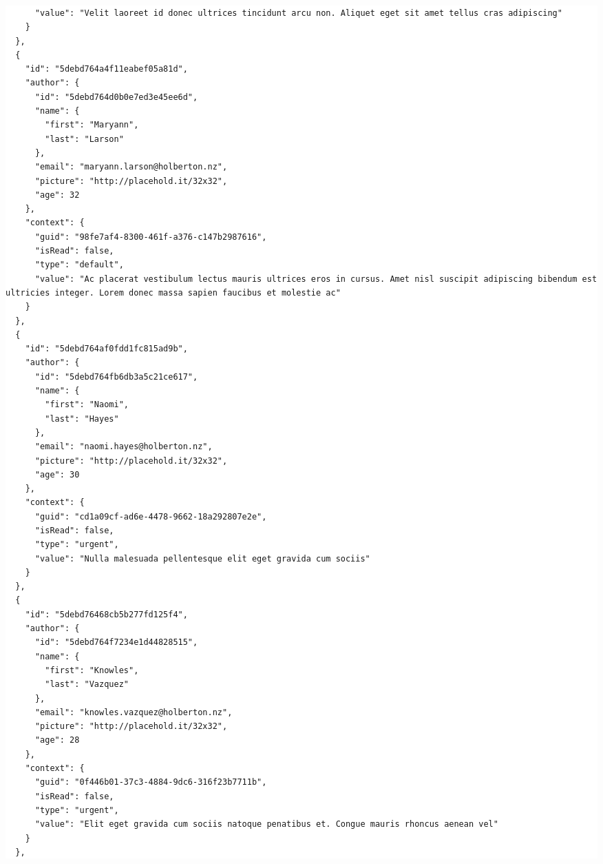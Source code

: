 ```
      "value": "Velit laoreet id donec ultrices tincidunt arcu non. Aliquet eget sit amet tellus cras adipiscing"
    }
  },
  {
    "id": "5debd764a4f11eabef05a81d",
    "author": {
      "id": "5debd764d0b0e7ed3e45ee6d",
      "name": {
        "first": "Maryann",
        "last": "Larson"
      },
      "email": "maryann.larson@holberton.nz",
      "picture": "http://placehold.it/32x32",
      "age": 32
    },
    "context": {
      "guid": "98fe7af4-8300-461f-a376-c147b2987616",
      "isRead": false,
      "type": "default",
      "value": "Ac placerat vestibulum lectus mauris ultrices eros in cursus. Amet nisl suscipit adipiscing bibendum est ultricies integer. Lorem donec massa sapien faucibus et molestie ac"
    }
  },
  {
    "id": "5debd764af0fdd1fc815ad9b",
    "author": {
      "id": "5debd764fb6db3a5c21ce617",
      "name": {
        "first": "Naomi",
        "last": "Hayes"
      },
      "email": "naomi.hayes@holberton.nz",
      "picture": "http://placehold.it/32x32",
      "age": 30
    },
    "context": {
      "guid": "cd1a09cf-ad6e-4478-9662-18a292807e2e",
      "isRead": false,
      "type": "urgent",
      "value": "Nulla malesuada pellentesque elit eget gravida cum sociis"
    }
  },
  {
    "id": "5debd76468cb5b277fd125f4",
    "author": {
      "id": "5debd764f7234e1d44828515",
      "name": {
        "first": "Knowles",
        "last": "Vazquez"
      },
      "email": "knowles.vazquez@holberton.nz",
      "picture": "http://placehold.it/32x32",
      "age": 28
    },
    "context": {
      "guid": "0f446b01-37c3-4884-9dc6-316f23b7711b",
      "isRead": false,
      "type": "urgent",
      "value": "Elit eget gravida cum sociis natoque penatibus et. Congue mauris rhoncus aenean vel"
    }
  },
```
